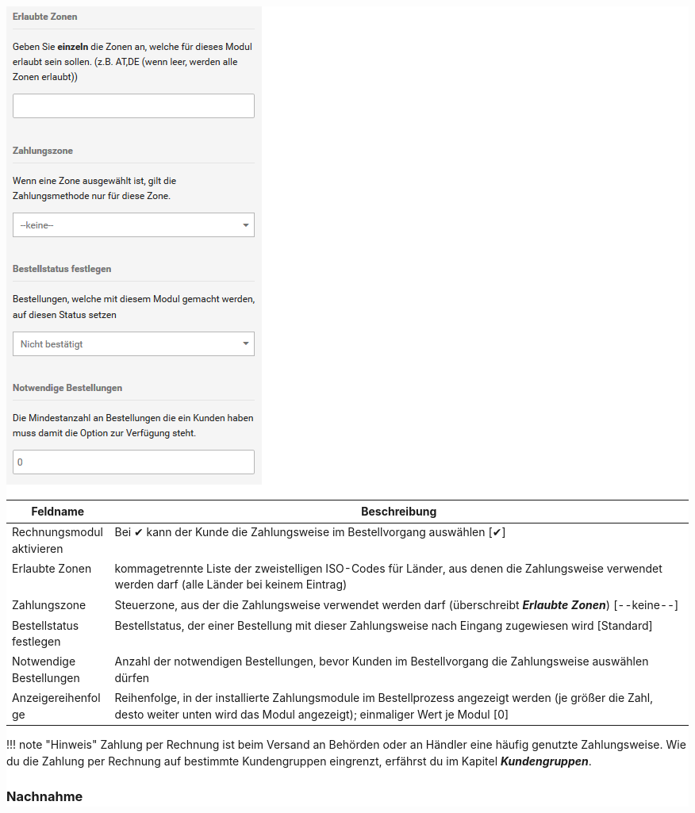 ![](../Bilder/Abb066_KonfigurationsmaskeRechnung.png "Konfigurationsmaske _**Rechnung**_")

|Feldname|Beschreibung|
|--------|------------|
|Rechnungsmodul aktivieren|Bei ✔ kann der Kunde die Zahlungsweise im Bestellvorgang auswählen \[✔\]|
|Erlaubte Zonen|kommagetrennte Liste der zweistelligen ISO-Codes für Länder, aus denen die Zahlungsweise verwendet werden darf \(alle Länder bei keinem Eintrag\)|
|Zahlungszone|Steuerzone, aus der die Zahlungsweise verwendet werden darf \(überschreibt _**Erlaubte Zonen**_\) \[--keine--\]|
|Bestellstatus festlegen|Bestellstatus, der einer Bestellung mit dieser Zahlungsweise nach Eingang zugewiesen wird \[Standard\]|
|Notwendige Bestellungen|Anzahl der notwendigen Bestellungen, bevor Kunden im Bestellvorgang die Zahlungsweise auswählen dürfen|
|Anzeigereihenfolge|Reihenfolge, in der installierte Zahlungsmodule im Bestellprozess angezeigt werden \(je größer die Zahl, desto weiter unten wird das Modul angezeigt\); einmaliger Wert je Modul \[0\]|

!!! note "Hinweis" 
	 Zahlung per Rechnung ist beim Versand an Behörden oder an Händler eine häufig genutzte Zahlungsweise. Wie du die Zahlung per Rechnung auf bestimmte Kundengruppen eingrenzt, erfährst du im Kapitel _**Kundengruppen**_.

### Nachnahme
